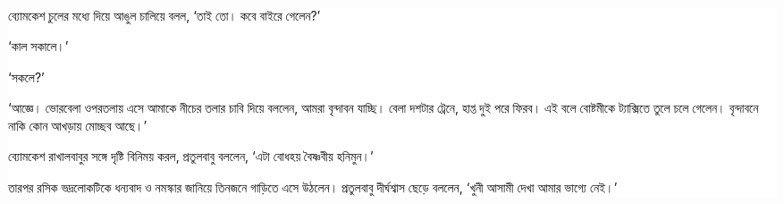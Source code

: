 ব্যোমকেশ চুলের মধ্যে দিয়ে আঙুল চালিয়ে বলল‌, ‘তাই তো। কবে বাইরে গেলেন?’

‘কাল সকালে।’

‘সকলে?’

‘আজ্ঞে। ভোরবেলা ওপরতলায় এসে আমাকে নীচের তলার চাবি দিয়ে বললেন‌, আমরা বৃন্দাবন যাচ্ছি। বেলা দশটার ট্রেনে‌, হাপ্ত দুই পরে ফিরব। এই বলে বোষ্টমীকে ট্যাক্সিতে তুলে চলে গেলেন। বৃন্দাবনে নাকি কোন আখড়ায় মোচ্ছব আছে।’

ব্যোমকেশ রাখালবাবুর সঙ্গে দৃষ্টি বিনিময় করল‌, প্রতুলবাবু বললেন‌, ‘এটা বোধহয় বৈষ্ণবীয় হনিমুন।’

তারপর রসিক ভদ্রলোকটিকে ধন্যবাদ ও নমস্কার জানিয়ে তিনজনে গাড়িতে এসে উঠলেন। প্রতুলবাবু দীর্ঘশ্বাস ছেড়ে বললেন‌, ‘খুনী আসামী দেখা আমার ভাগ্যে নেই।’

